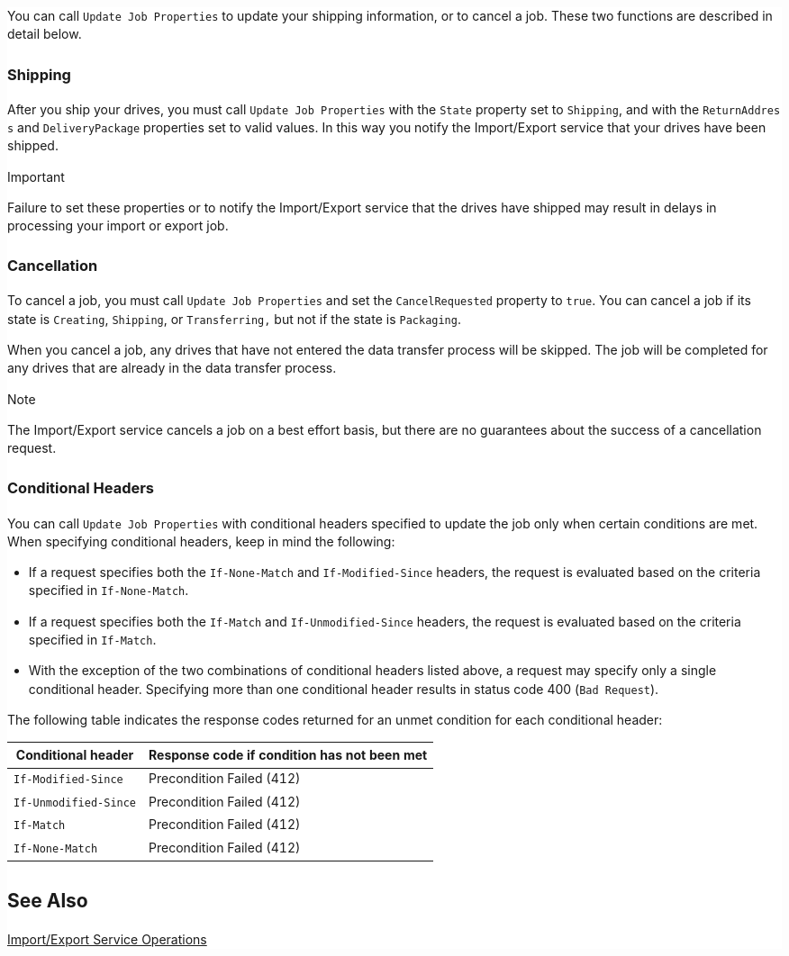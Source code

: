  You can call `Update Job Properties` to update your shipping information, or to cancel a job. These two functions are described in detail below.  
  
### Shipping  
 After you ship your drives, you must call `Update Job Properties` with the `State` property set to `Shipping`, and with the `ReturnAddress` and `DeliveryPackage` properties set to valid values. In this way you notify the Import/Export service that your drives have been shipped.  
  
> [!IMPORTANT]
>  Failure to set these properties or to notify the Import/Export service that the drives have shipped may result in delays in processing your import or export job.  
  
### Cancellation  
 To cancel a job, you must call `Update Job Properties` and set the `CancelRequested` property to `true`. You can cancel a job if its state is `Creating`, `Shipping`, or `Transferring,` but not if the state is `Packaging`.  
  
 When you cancel a job, any drives that have not entered the data transfer process will be skipped. The job will be completed for any drives that are already in the data transfer process.  
  
> [!NOTE]
>  The Import/Export service cancels a job on a best effort basis, but there are no guarantees about the success of a cancellation request.  
  
### Conditional Headers  
 You can call `Update Job Properties` with conditional headers specified to update the job only when certain conditions are met. When specifying conditional headers, keep in mind the following:  
  
-   If a request specifies both the `If-None-Match` and `If-Modified-Since` headers, the request is evaluated based on the criteria specified in `If-None-Match`.  
  
-   If a request specifies both the `If-Match` and `If-Unmodified-Since` headers, the request is evaluated based on the criteria specified in `If-Match`.  
  
-   With the exception of the two combinations of conditional headers listed above, a request may specify only a single conditional header. Specifying more than one conditional header results in status code 400 (`Bad Request`).  
  
 The following table indicates the response codes returned for an unmet condition for each conditional header:  
  
|Conditional header|Response code if condition has not been met|  
|------------------------|-------------------------------------------------|  
|`If-Modified-Since`|Precondition Failed (412)|  
|`If-Unmodified-Since`|Precondition Failed (412)|  
|`If-Match`|Precondition Failed (412)|  
|`If-None-Match`|Precondition Failed (412)|  
  
## See Also  
 [Import/Export Service Operations](../StorageImportExportREST/Azure-Import-Export-Service-Operations.md)